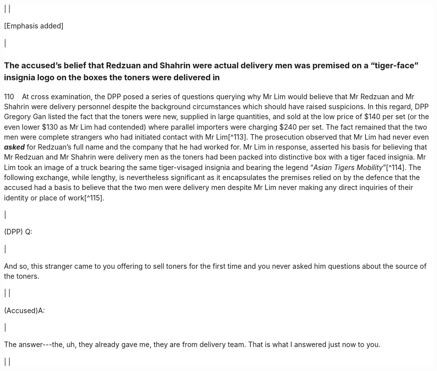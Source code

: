  |
| 

\[Emphasis added\]

 |

  
  

### The accused’s belief that Redzuan and Shahrin were actual delivery men was premised on a “tiger-face” insignia logo on the boxes the toners were delivered in

110    At cross examination, the DPP posed a series of questions querying why Mr Lim would believe that Mr Redzuan and Mr Shahrin were delivery personnel despite the background circumstances which should have raised suspicions. In this regard, DPP Gregory Gan listed the fact that the toners were new, supplied in large quantities, and sold at the low price of $140 per set (or the even lower $130 as Mr Lim had contended) where parallel importers were charging $240 per set. The fact remained that the two men were complete strangers who had initiated contact with Mr Lim[^113]. The prosecution observed that Mr Lim had never even **_asked_** for Redzuan’s full name and the company that he had worked for. Mr Lim in response, asserted his basis for believing that Mr Redzuan and Mr Shahrin were delivery men as the toners had been packed into distinctive box with a tiger faced insignia. Mr Lim took an image of a truck bearing the same tiger-visaged insignia and bearing the legend “_Asian Tigers Mobility_”[^114]. The following exchange, while lengthy, is nevertheless significant as it encapsulates the premises relied on by the defence that the accused had a basis to believe that the two men were delivery men despite Mr Lim never making any direct inquiries of their identity or place of work[^115].

>   
| 

(DPP) Q:

 | 

And so, this stranger came to you offering to sell toners for the first time and you never asked him questions about the source of the toners.

 |
| 

(Accused)A:

 | 

The answer---the, uh, they already gave me, they are from delivery team. That is what I answered just now to you.

 |
| 
